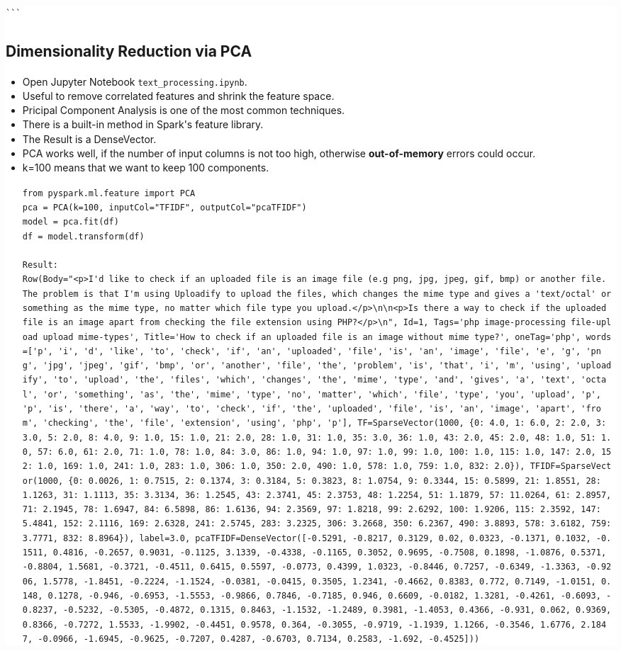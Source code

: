 
	```

## Dimensionality Reduction via PCA <a name="dim_reduction"></a>
- Open Jupyter Notebook ```text_processing.ipynb```.
- Useful to remove correlated features and shrink the feature space.
- Pricipal Component Analysis is one of the most common techniques.
- There is a built-in method in Spark's feature library.
- The Result is a DenseVector.
- PCA works well, if the number of input columns is not too high, otherwise **out-of-memory** errors could occur.
- k=100 means that we want to keep 100 components.
	```
	from pyspark.ml.feature import PCA
	pca = PCA(k=100, inputCol="TFIDF", outputCol="pcaTFIDF")
	model = pca.fit(df)
	df = model.transform(df)

	Result:
	Row(Body="<p>I'd like to check if an uploaded file is an image file (e.g png, jpg, jpeg, gif, bmp) or another file. The problem is that I'm using Uploadify to upload the files, which changes the mime type and gives a 'text/octal' or something as the mime type, no matter which file type you upload.</p>\n\n<p>Is there a way to check if the uploaded file is an image apart from checking the file extension using PHP?</p>\n", Id=1, Tags='php image-processing file-upload upload mime-types', Title='How to check if an uploaded file is an image without mime type?', oneTag='php', words=['p', 'i', 'd', 'like', 'to', 'check', 'if', 'an', 'uploaded', 'file', 'is', 'an', 'image', 'file', 'e', 'g', 'png', 'jpg', 'jpeg', 'gif', 'bmp', 'or', 'another', 'file', 'the', 'problem', 'is', 'that', 'i', 'm', 'using', 'uploadify', 'to', 'upload', 'the', 'files', 'which', 'changes', 'the', 'mime', 'type', 'and', 'gives', 'a', 'text', 'octal', 'or', 'something', 'as', 'the', 'mime', 'type', 'no', 'matter', 'which', 'file', 'type', 'you', 'upload', 'p', 'p', 'is', 'there', 'a', 'way', 'to', 'check', 'if', 'the', 'uploaded', 'file', 'is', 'an', 'image', 'apart', 'from', 'checking', 'the', 'file', 'extension', 'using', 'php', 'p'], TF=SparseVector(1000, {0: 4.0, 1: 6.0, 2: 2.0, 3: 3.0, 5: 2.0, 8: 4.0, 9: 1.0, 15: 1.0, 21: 2.0, 28: 1.0, 31: 1.0, 35: 3.0, 36: 1.0, 43: 2.0, 45: 2.0, 48: 1.0, 51: 1.0, 57: 6.0, 61: 2.0, 71: 1.0, 78: 1.0, 84: 3.0, 86: 1.0, 94: 1.0, 97: 1.0, 99: 1.0, 100: 1.0, 115: 1.0, 147: 2.0, 152: 1.0, 169: 1.0, 241: 1.0, 283: 1.0, 306: 1.0, 350: 2.0, 490: 1.0, 578: 1.0, 759: 1.0, 832: 2.0}), TFIDF=SparseVector(1000, {0: 0.0026, 1: 0.7515, 2: 0.1374, 3: 0.3184, 5: 0.3823, 8: 1.0754, 9: 0.3344, 15: 0.5899, 21: 1.8551, 28: 1.1263, 31: 1.1113, 35: 3.3134, 36: 1.2545, 43: 2.3741, 45: 2.3753, 48: 1.2254, 51: 1.1879, 57: 11.0264, 61: 2.8957, 71: 2.1945, 78: 1.6947, 84: 6.5898, 86: 1.6136, 94: 2.3569, 97: 1.8218, 99: 2.6292, 100: 1.9206, 115: 2.3592, 147: 5.4841, 152: 2.1116, 169: 2.6328, 241: 2.5745, 283: 3.2325, 306: 3.2668, 350: 6.2367, 490: 3.8893, 578: 3.6182, 759: 3.7771, 832: 8.8964}), label=3.0, pcaTFIDF=DenseVector([-0.5291, -0.8217, 0.3129, 0.02, 0.0323, -0.1371, 0.1032, -0.1511, 0.4816, -0.2657, 0.9031, -0.1125, 3.1339, -0.4338, -0.1165, 0.3052, 0.9695, -0.7508, 0.1898, -1.0876, 0.5371, -0.8804, 1.5681, -0.3721, -0.4511, 0.6415, 0.5597, -0.0773, 0.4399, 1.0323, -0.8446, 0.7257, -0.6349, -1.3363, -0.9206, 1.5778, -1.8451, -0.2224, -1.1524, -0.0381, -0.0415, 0.3505, 1.2341, -0.4662, 0.8383, 0.772, 0.7149, -1.0151, 0.148, 0.1278, -0.946, -0.6953, -1.5553, -0.9866, 0.7846, -0.7185, 0.946, 0.6609, -0.0182, 1.3281, -0.4261, -0.6093, -0.8237, -0.5232, -0.5305, -0.4872, 0.1315, 0.8463, -1.1532, -1.2489, 0.3981, -1.4053, 0.4366, -0.931, 0.062, 0.9369, 0.8366, -0.7272, 1.5533, -1.9902, -0.4451, 0.9578, 0.364, -0.3055, -0.9719, -1.1939, 1.1266, -0.3546, 1.6776, 2.1847, -0.0966, -1.6945, -0.9625, -0.7207, 0.4287, -0.6703, 0.7134, 0.2583, -1.692, -0.4525]))
	```
	

[image1]: assets/spark_ml_overview.png "image1"
[image2]: assets/sl_learning_overview.png "image2"
[image3]: assets/ml_pipeline.png "image3"
[image4]: assets/hyper_tuning.png "image4"
[image5]: assets/parameter_grid_evaluator.png "image5"